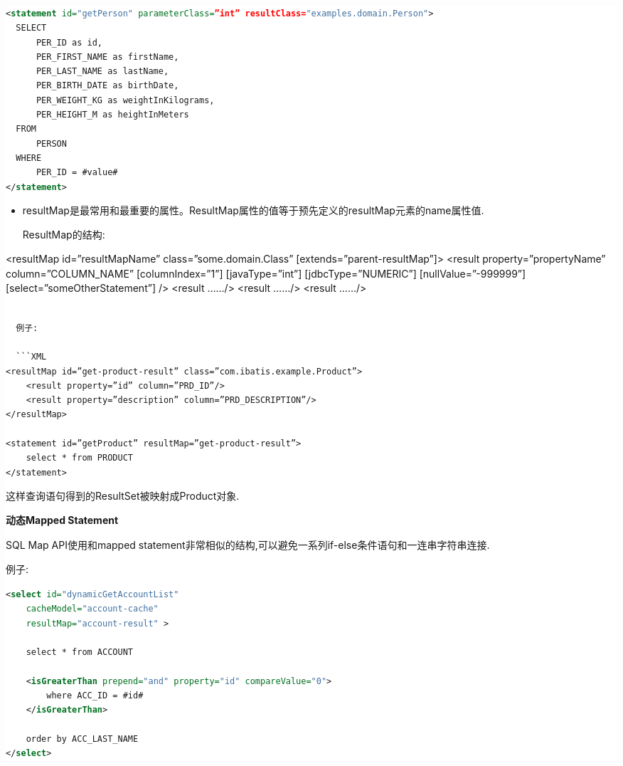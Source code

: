   ```XML
<statement id="getPerson" parameterClass=”int” resultClass="examples.domain.Person">
	SELECT 
		PER_ID as id,
		PER_FIRST_NAME as firstName,
		PER_LAST_NAME as lastName,
		PER_BIRTH_DATE as birthDate,
		PER_WEIGHT_KG as weightInKilograms,
		PER_HEIGHT_M as heightInMeters
	FROM 
		PERSON
	WHERE 
		PER_ID = #value#
</statement>
```

- resultMap是最常用和最重要的属性。ResultMap属性的值等于预先定义的resultMap元素的name属性值.

  ResultMap的结构:

  ```XML
<resultMap id=”resultMapName” class=”some.domain.Class” [extends=”parent-resultMap”]>
	<result property=”propertyName” column=”COLUMN_NAME”
		[columnIndex=”1”] [javaType=”int”] [jdbcType=”NUMERIC”]
		[nullValue=”-999999”] [select=”someOtherStatement”]
	/>
	<result ……/>
	<result ……/>
	<result ……/>
</resultMap>
```

  例子:

  ```XML
<resultMap id=”get-product-result” class=”com.ibatis.example.Product”>
	<result property=”id” column=”PRD_ID”/>
	<result property=”description” column=”PRD_DESCRIPTION”/>
</resultMap>

<statement id=”getProduct” resultMap=”get-product-result”>
	select * from PRODUCT
</statement>
```

  这样查询语句得到的ResultSet被映射成Product对象. 

__动态Mapped Statement__

SQL Map API使用和mapped statement非常相似的结构,可以避免一系列if-else条件语句和一连串字符串连接.

例子:

```XML
<select id="dynamicGetAccountList"
	cacheModel="account-cache"
	resultMap="account-result" >

	select * from ACCOUNT

	<isGreaterThan prepend="and" property="id" compareValue="0">
		where ACC_ID = #id#
	</isGreaterThan>

	order by ACC_LAST_NAME
</select>
```
